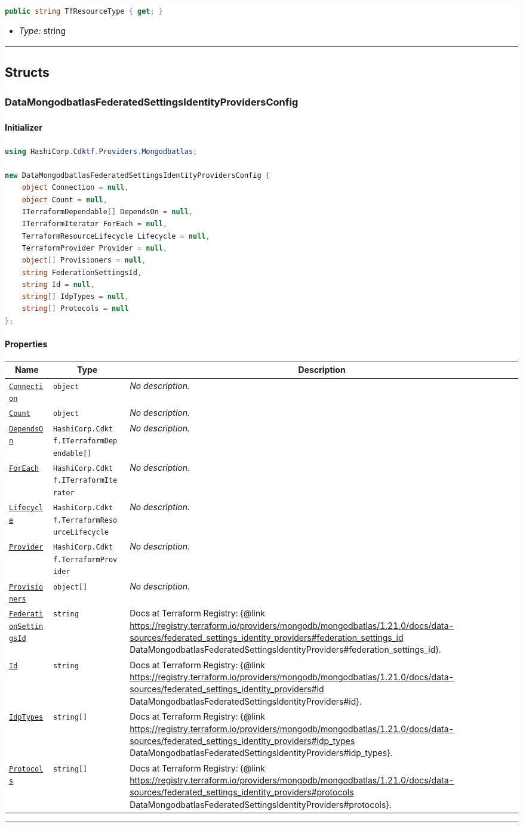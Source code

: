 ```csharp
public string TfResourceType { get; }
```

- *Type:* string

---

## Structs <a name="Structs" id="Structs"></a>

### DataMongodbatlasFederatedSettingsIdentityProvidersConfig <a name="DataMongodbatlasFederatedSettingsIdentityProvidersConfig" id="@cdktf/provider-mongodbatlas.dataMongodbatlasFederatedSettingsIdentityProviders.DataMongodbatlasFederatedSettingsIdentityProvidersConfig"></a>

#### Initializer <a name="Initializer" id="@cdktf/provider-mongodbatlas.dataMongodbatlasFederatedSettingsIdentityProviders.DataMongodbatlasFederatedSettingsIdentityProvidersConfig.Initializer"></a>

```csharp
using HashiCorp.Cdktf.Providers.Mongodbatlas;

new DataMongodbatlasFederatedSettingsIdentityProvidersConfig {
    object Connection = null,
    object Count = null,
    ITerraformDependable[] DependsOn = null,
    ITerraformIterator ForEach = null,
    TerraformResourceLifecycle Lifecycle = null,
    TerraformProvider Provider = null,
    object[] Provisioners = null,
    string FederationSettingsId,
    string Id = null,
    string[] IdpTypes = null,
    string[] Protocols = null
};
```

#### Properties <a name="Properties" id="Properties"></a>

| **Name** | **Type** | **Description** |
| --- | --- | --- |
| <code><a href="#@cdktf/provider-mongodbatlas.dataMongodbatlasFederatedSettingsIdentityProviders.DataMongodbatlasFederatedSettingsIdentityProvidersConfig.property.connection">Connection</a></code> | <code>object</code> | *No description.* |
| <code><a href="#@cdktf/provider-mongodbatlas.dataMongodbatlasFederatedSettingsIdentityProviders.DataMongodbatlasFederatedSettingsIdentityProvidersConfig.property.count">Count</a></code> | <code>object</code> | *No description.* |
| <code><a href="#@cdktf/provider-mongodbatlas.dataMongodbatlasFederatedSettingsIdentityProviders.DataMongodbatlasFederatedSettingsIdentityProvidersConfig.property.dependsOn">DependsOn</a></code> | <code>HashiCorp.Cdktf.ITerraformDependable[]</code> | *No description.* |
| <code><a href="#@cdktf/provider-mongodbatlas.dataMongodbatlasFederatedSettingsIdentityProviders.DataMongodbatlasFederatedSettingsIdentityProvidersConfig.property.forEach">ForEach</a></code> | <code>HashiCorp.Cdktf.ITerraformIterator</code> | *No description.* |
| <code><a href="#@cdktf/provider-mongodbatlas.dataMongodbatlasFederatedSettingsIdentityProviders.DataMongodbatlasFederatedSettingsIdentityProvidersConfig.property.lifecycle">Lifecycle</a></code> | <code>HashiCorp.Cdktf.TerraformResourceLifecycle</code> | *No description.* |
| <code><a href="#@cdktf/provider-mongodbatlas.dataMongodbatlasFederatedSettingsIdentityProviders.DataMongodbatlasFederatedSettingsIdentityProvidersConfig.property.provider">Provider</a></code> | <code>HashiCorp.Cdktf.TerraformProvider</code> | *No description.* |
| <code><a href="#@cdktf/provider-mongodbatlas.dataMongodbatlasFederatedSettingsIdentityProviders.DataMongodbatlasFederatedSettingsIdentityProvidersConfig.property.provisioners">Provisioners</a></code> | <code>object[]</code> | *No description.* |
| <code><a href="#@cdktf/provider-mongodbatlas.dataMongodbatlasFederatedSettingsIdentityProviders.DataMongodbatlasFederatedSettingsIdentityProvidersConfig.property.federationSettingsId">FederationSettingsId</a></code> | <code>string</code> | Docs at Terraform Registry: {@link https://registry.terraform.io/providers/mongodb/mongodbatlas/1.21.0/docs/data-sources/federated_settings_identity_providers#federation_settings_id DataMongodbatlasFederatedSettingsIdentityProviders#federation_settings_id}. |
| <code><a href="#@cdktf/provider-mongodbatlas.dataMongodbatlasFederatedSettingsIdentityProviders.DataMongodbatlasFederatedSettingsIdentityProvidersConfig.property.id">Id</a></code> | <code>string</code> | Docs at Terraform Registry: {@link https://registry.terraform.io/providers/mongodb/mongodbatlas/1.21.0/docs/data-sources/federated_settings_identity_providers#id DataMongodbatlasFederatedSettingsIdentityProviders#id}. |
| <code><a href="#@cdktf/provider-mongodbatlas.dataMongodbatlasFederatedSettingsIdentityProviders.DataMongodbatlasFederatedSettingsIdentityProvidersConfig.property.idpTypes">IdpTypes</a></code> | <code>string[]</code> | Docs at Terraform Registry: {@link https://registry.terraform.io/providers/mongodb/mongodbatlas/1.21.0/docs/data-sources/federated_settings_identity_providers#idp_types DataMongodbatlasFederatedSettingsIdentityProviders#idp_types}. |
| <code><a href="#@cdktf/provider-mongodbatlas.dataMongodbatlasFederatedSettingsIdentityProviders.DataMongodbatlasFederatedSettingsIdentityProvidersConfig.property.protocols">Protocols</a></code> | <code>string[]</code> | Docs at Terraform Registry: {@link https://registry.terraform.io/providers/mongodb/mongodbatlas/1.21.0/docs/data-sources/federated_settings_identity_providers#protocols DataMongodbatlasFederatedSettingsIdentityProviders#protocols}. |

---